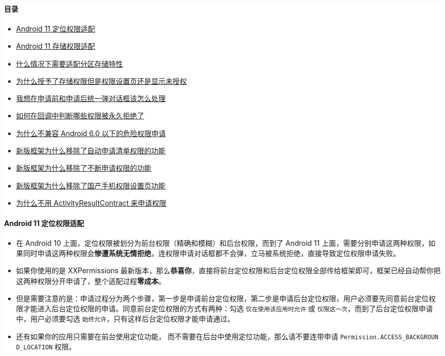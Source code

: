 #### 目录

* [Android 11 定位权限适配](#android-11-定位权限适配)

* [Android 11 存储权限适配](#android-11-存储权限适配)

* [什么情况下需要适配分区存储特性](#什么情况下需要适配分区存储特性)

* [为什么授予了存储权限但是权限设置页还是显示未授权](#为什么授予了存储权限但是权限设置页还是显示未授权)

* [我想在申请前和申请后统一弹对话框该怎么处理](#我想在申请前和申请后统一弹对话框该怎么处理)

* [如何在回调中判断哪些权限被永久拒绝了](#如何在回调中判断哪些权限被永久拒绝了)

* [为什么不兼容 Android 6.0 以下的危险权限申请](#为什么不兼容-android-60-以下的危险权限申请)

* [新版框架为什么移除了自动申请清单权限的功能](#新版框架为什么移除了自动申请清单权限的功能)

* [新版框架为什么移除了不断申请权限的功能](#新版框架为什么移除了不断申请权限的功能)

* [新版框架为什么移除了国产手机权限设置页功能](#新版框架为什么移除了国产手机权限设置页功能)

* [为什么不用 ActivityResultContract 来申请权限](为什么不用-activityresultcontract-来申请权限)

#### Android 11 定位权限适配

* 在 Android 10 上面，定位权限被划分为前台权限（精确和模糊）和后台权限，而到了 Android 11 上面，需要分别申请这两种权限，如果同时申请这两种权限会**惨遭系统无情拒绝**，连权限申请对话框都不会弹，立马被系统拒绝，直接导致定位权限申请失败。

* 如果你使用的是 XXPermissions 最新版本，那么**恭喜你**，直接将前台定位权限和后台定位权限全部传给框架即可，框架已经自动帮你把这两种权限分开申请了，整个适配过程**零成本**。

* 但是需要注意的是：申请过程分为两个步骤，第一步是申请前台定位权限，第二步是申请后台定位权限，用户必须要先同意前台定位权限才能进入后台定位权限的申请。同意前台定位权限的方式有两种：勾选 `仅在使用该应用时允许` 或 `仅限这一次`，而到了后台定位权限申请中，用户必须要勾选 `始终允许`，只有这样后台定位权限才能申请通过。

* 还有如果你的应用只需要在前台使用定位功能， 而不需要在后台中使用定位功能，那么请不要连带申请 `Permission.ACCESS_BACKGROUND_LOCATION` 权限。
